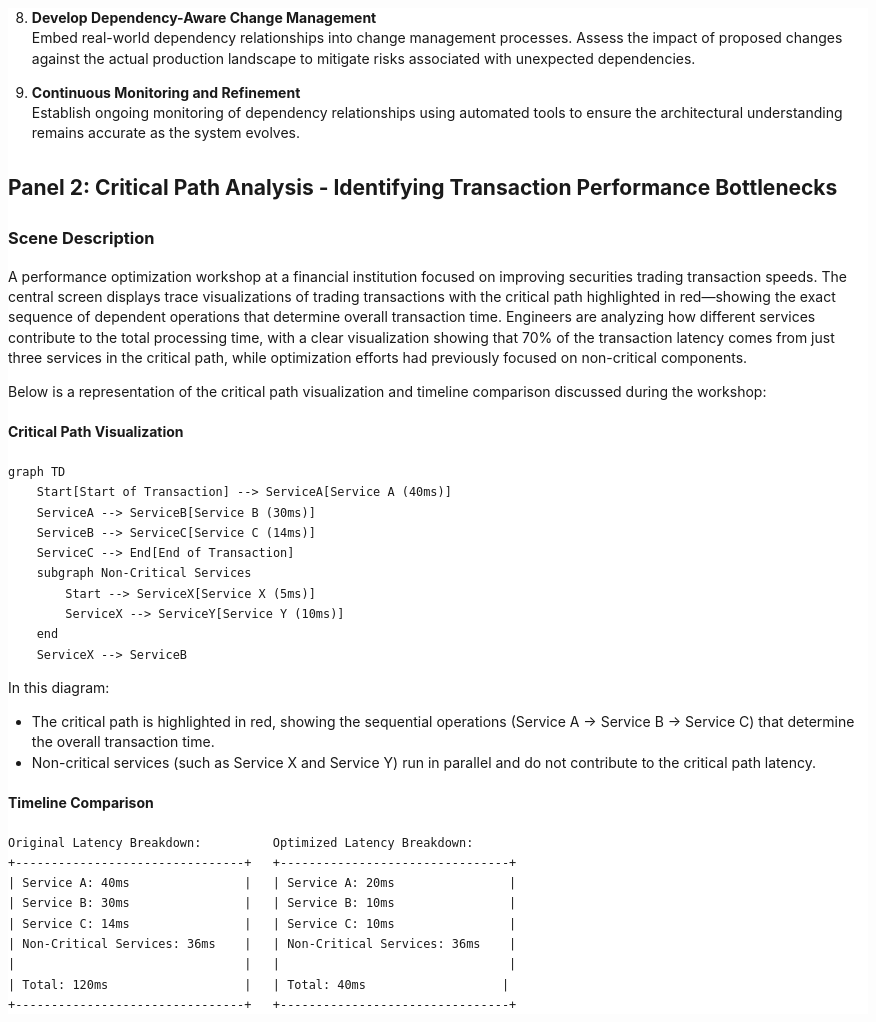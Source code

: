 8. **Develop Dependency-Aware Change Management**\
   Embed real-world dependency relationships into change management processes. Assess the impact of proposed changes against the actual production landscape to mitigate risks associated with unexpected dependencies.

9. **Continuous Monitoring and Refinement**\
   Establish ongoing monitoring of dependency relationships using automated tools to ensure the architectural understanding remains accurate as the system evolves.

## Panel 2: Critical Path Analysis - Identifying Transaction Performance Bottlenecks

### Scene Description

A performance optimization workshop at a financial institution focused on improving securities trading transaction speeds. The central screen displays trace visualizations of trading transactions with the critical path highlighted in red—showing the exact sequence of dependent operations that determine overall transaction time. Engineers are analyzing how different services contribute to the total processing time, with a clear visualization showing that 70% of the transaction latency comes from just three services in the critical path, while optimization efforts had previously focused on non-critical components.

Below is a representation of the critical path visualization and timeline comparison discussed during the workshop:

#### Critical Path Visualization

```mermaid
graph TD
    Start[Start of Transaction] --> ServiceA[Service A (40ms)]
    ServiceA --> ServiceB[Service B (30ms)]
    ServiceB --> ServiceC[Service C (14ms)]
    ServiceC --> End[End of Transaction]
    subgraph Non-Critical Services
        Start --> ServiceX[Service X (5ms)]
        ServiceX --> ServiceY[Service Y (10ms)]
    end
    ServiceX --> ServiceB
```

In this diagram:

- The critical path is highlighted in red, showing the sequential operations (Service A → Service B → Service C) that determine the overall transaction time.
- Non-critical services (such as Service X and Service Y) run in parallel and do not contribute to the critical path latency.

#### Timeline Comparison

```plaintext
Original Latency Breakdown:          Optimized Latency Breakdown:
+--------------------------------+   +--------------------------------+
| Service A: 40ms                |   | Service A: 20ms                |
| Service B: 30ms                |   | Service B: 10ms                |
| Service C: 14ms                |   | Service C: 10ms                |
| Non-Critical Services: 36ms    |   | Non-Critical Services: 36ms    |
|                                |   |                                |
| Total: 120ms                   |   | Total: 40ms                   |
+--------------------------------+   +--------------------------------+
```
